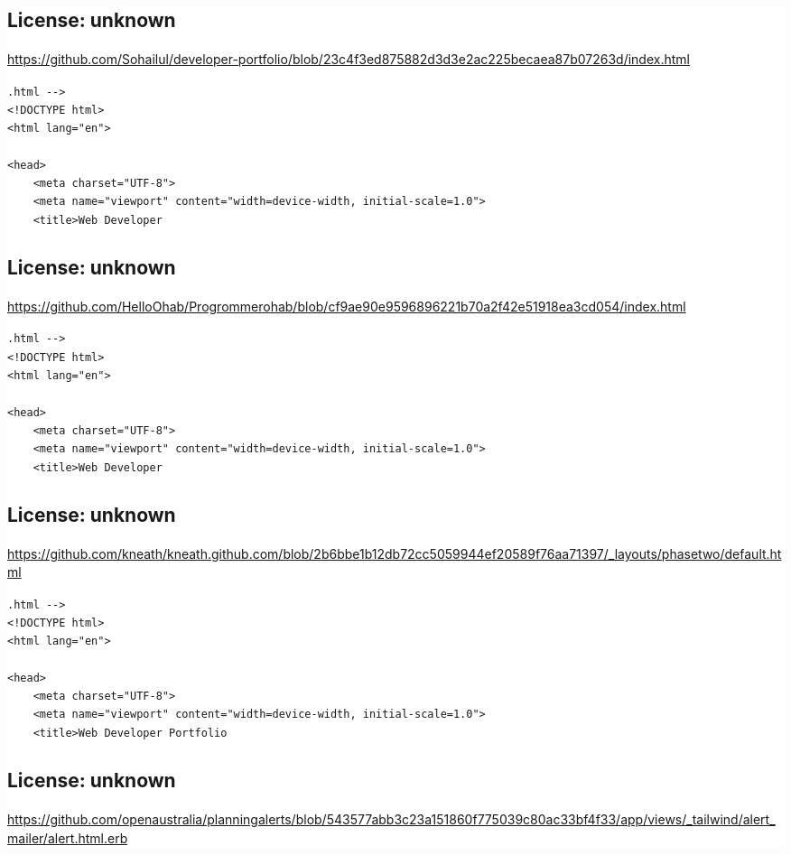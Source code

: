 
## License: unknown
https://github.com/Sohailul/developer-portfolio/blob/23c4f3ed875882d3d3e2ac225becaea87b07263d/index.html

```
.html -->
<!DOCTYPE html>
<html lang="en">

<head>
    <meta charset="UTF-8">
    <meta name="viewport" content="width=device-width, initial-scale=1.0">
    <title>Web Developer
```


## License: unknown
https://github.com/HelloOhab/Progrommerohab/blob/cf9ae90e9596896221b70a2f42e51918ea3cd054/index.html

```
.html -->
<!DOCTYPE html>
<html lang="en">

<head>
    <meta charset="UTF-8">
    <meta name="viewport" content="width=device-width, initial-scale=1.0">
    <title>Web Developer
```


## License: unknown
https://github.com/kneath/kneath.github.com/blob/2b6bbe1b12db72cc5059944ef20589f76aa71397/_layouts/phasetwo/default.html

```
.html -->
<!DOCTYPE html>
<html lang="en">

<head>
    <meta charset="UTF-8">
    <meta name="viewport" content="width=device-width, initial-scale=1.0">
    <title>Web Developer Portfolio
```


## License: unknown
https://github.com/openaustralia/planningalerts/blob/543577abb3c23a151860f775039c80ac33bf4f33/app/views/_tailwind/alert_mailer/alert.html.erb
